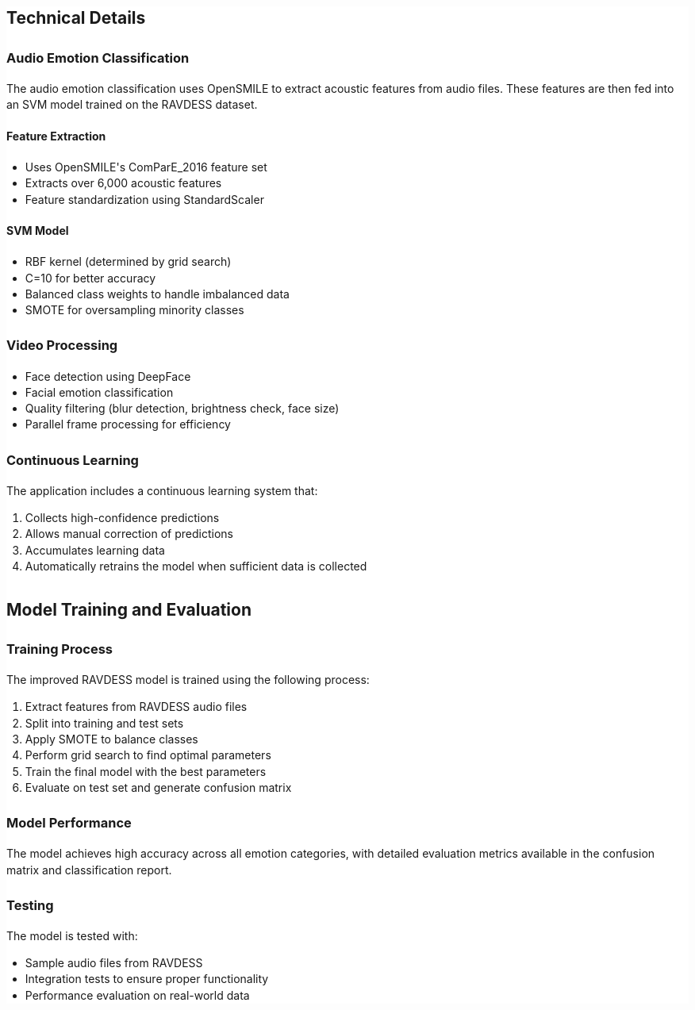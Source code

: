 ## Technical Details

### Audio Emotion Classification
The audio emotion classification uses OpenSMILE to extract acoustic features from audio files. These features are then fed into an SVM model trained on the RAVDESS dataset.

#### Feature Extraction
- Uses OpenSMILE's ComParE_2016 feature set
- Extracts over 6,000 acoustic features
- Feature standardization using StandardScaler

#### SVM Model
- RBF kernel (determined by grid search)
- C=10 for better accuracy
- Balanced class weights to handle imbalanced data
- SMOTE for oversampling minority classes

### Video Processing
- Face detection using DeepFace
- Facial emotion classification
- Quality filtering (blur detection, brightness check, face size)
- Parallel frame processing for efficiency

### Continuous Learning
The application includes a continuous learning system that:
1. Collects high-confidence predictions
2. Allows manual correction of predictions
3. Accumulates learning data
4. Automatically retrains the model when sufficient data is collected

## Model Training and Evaluation

### Training Process
The improved RAVDESS model is trained using the following process:
1. Extract features from RAVDESS audio files
2. Split into training and test sets
3. Apply SMOTE to balance classes
4. Perform grid search to find optimal parameters
5. Train the final model with the best parameters
6. Evaluate on test set and generate confusion matrix

### Model Performance
The model achieves high accuracy across all emotion categories, with detailed evaluation metrics available in the confusion matrix and classification report.

### Testing
The model is tested with:
- Sample audio files from RAVDESS
- Integration tests to ensure proper functionality
- Performance evaluation on real-world data
